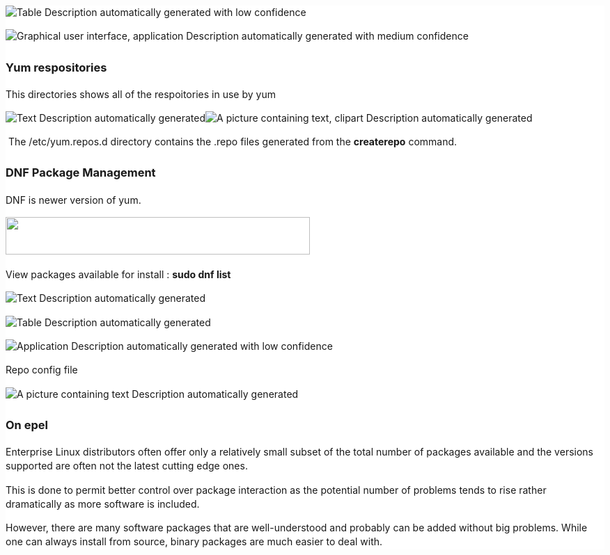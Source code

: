 <img src="./media/image296.png" style="width:6.5in;height:5.58264in"
alt="Table Description automatically generated with low confidence" />

<img src="./media/image297.png" style="width:6.5in;height:3.28958in"
alt="Graphical user interface, application Description automatically generated with medium confidence" />

### Yum respositories

This directories shows all of the respoitories in use by yum

<img src="./media/image298.png" style="width:4.32998in;height:1.35728in"
alt="Text Description automatically generated" /><img src="./media/image299.png" style="width:4.3697in;height:0.77737in"
alt="A picture containing text, clipart Description automatically generated" />

 The /etc/yum.repos.d directory contains the .repo files generated from
the **createrepo** command. 

### DNF Package Management

DNF is newer version of yum.

<img src="./media/image300.png"
style="width:4.55579in;height:0.56253in" />

View packages available for install : **sudo dnf list**

<img src="./media/image301.png" style="width:6.5in;height:3.82917in"
alt="Text Description automatically generated" />

<img src="./media/image302.png" style="width:6.5in;height:6.75417in"
alt="Table Description automatically generated" />

<img src="./media/image303.png" style="width:6.5in;height:2.81528in"
alt="Application Description automatically generated with low confidence" />

Repo config file

<img src="./media/image304.png" style="width:4.75096in;height:0.80198in"
alt="A picture containing text Description automatically generated" />

### On epel

Enterprise Linux distributors often offer only a relatively small subset
of the total number of packages available and the versions supported are
often not the latest cutting edge ones.

This is done to permit better control over package interaction as the
potential number of problems tends to rise rather dramatically as more
software is included.

However, there are many software packages that are well-understood and
probably can be added without big problems. While one can always install
from source, binary packages are much easier to deal with.
